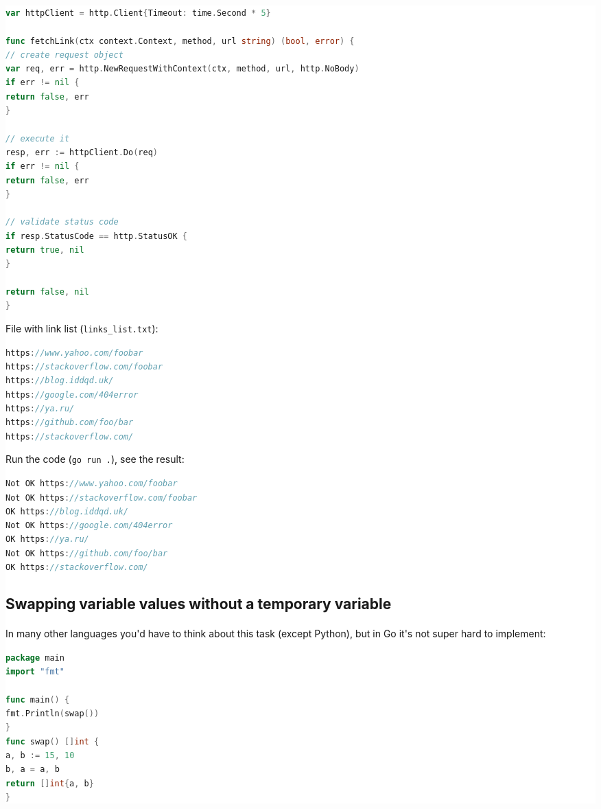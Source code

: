 ```go
var httpClient = http.Client{Timeout: time.Second * 5}

func fetchLink(ctx context.Context, method, url string) (bool, error) {
// create request object
var req, err = http.NewRequestWithContext(ctx, method, url, http.NoBody)
if err != nil {
return false, err
}

// execute it
resp, err := httpClient.Do(req)
if err != nil {
return false, err
}

// validate status code
if resp.StatusCode == http.StatusOK {
return true, nil
}

return false, nil
}
```

File with link list (`links_list.txt`):

```go
https://www.yahoo.com/foobar
https://stackoverflow.com/foobar
https://blog.iddqd.uk/
https://google.com/404error
https://ya.ru/
https://github.com/foo/bar
https://stackoverflow.com/
```

Run the code (`go run .`), see the result:

```go
Not OK https://www.yahoo.com/foobar
Not OK https://stackoverflow.com/foobar
OK https://blog.iddqd.uk/
Not OK https://google.com/404error
OK https://ya.ru/
Not OK https://github.com/foo/bar
OK https://stackoverflow.com/
```

## Swapping variable values without a temporary variable
In many other languages you'd have to think about this task (except Python), but in Go it's not super hard to implement:

```go
package main
import "fmt"

func main() {
fmt.Println(swap())
}
func swap() []int {
a, b := 15, 10
b, a = a, b
return []int{a, b}
}
```
